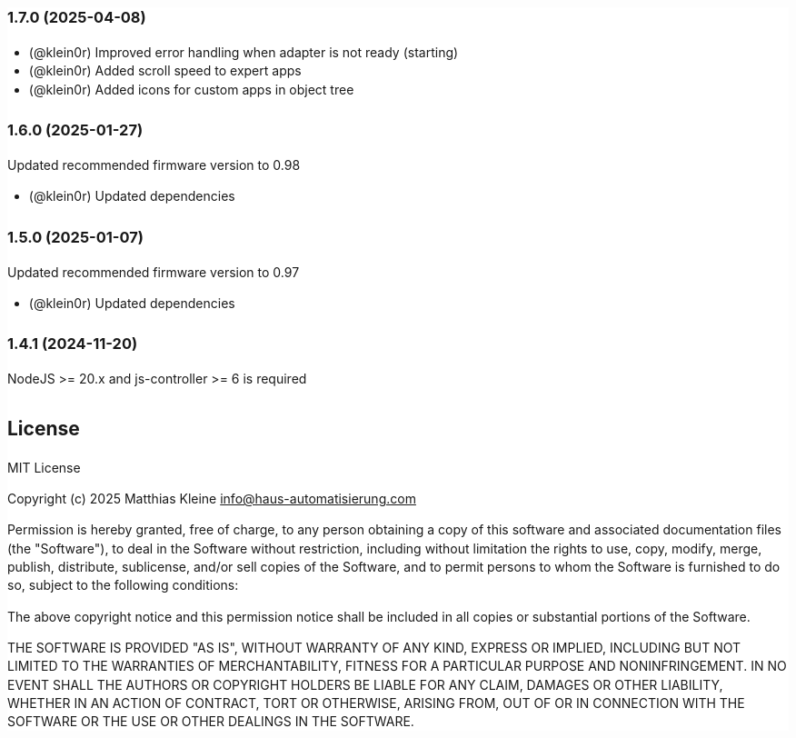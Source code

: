 ### 1.7.0 (2025-04-08)

* (@klein0r) Improved error handling when adapter is not ready (starting)
* (@klein0r) Added scroll speed to expert apps
* (@klein0r) Added icons for custom apps in object tree

### 1.6.0 (2025-01-27)

Updated recommended firmware version to 0.98

* (@klein0r) Updated dependencies

### 1.5.0 (2025-01-07)

Updated recommended firmware version to 0.97

* (@klein0r) Updated dependencies

### 1.4.1 (2024-11-20)

NodeJS >= 20.x and js-controller >= 6 is required

## License

MIT License

Copyright (c) 2025 Matthias Kleine <info@haus-automatisierung.com>

Permission is hereby granted, free of charge, to any person obtaining a copy
of this software and associated documentation files (the "Software"), to deal
in the Software without restriction, including without limitation the rights
to use, copy, modify, merge, publish, distribute, sublicense, and/or sell
copies of the Software, and to permit persons to whom the Software is
furnished to do so, subject to the following conditions:

The above copyright notice and this permission notice shall be included in all
copies or substantial portions of the Software.

THE SOFTWARE IS PROVIDED "AS IS", WITHOUT WARRANTY OF ANY KIND, EXPRESS OR
IMPLIED, INCLUDING BUT NOT LIMITED TO THE WARRANTIES OF MERCHANTABILITY,
FITNESS FOR A PARTICULAR PURPOSE AND NONINFRINGEMENT. IN NO EVENT SHALL THE
AUTHORS OR COPYRIGHT HOLDERS BE LIABLE FOR ANY CLAIM, DAMAGES OR OTHER
LIABILITY, WHETHER IN AN ACTION OF CONTRACT, TORT OR OTHERWISE, ARISING FROM,
OUT OF OR IN CONNECTION WITH THE SOFTWARE OR THE USE OR OTHER DEALINGS IN THE
SOFTWARE.